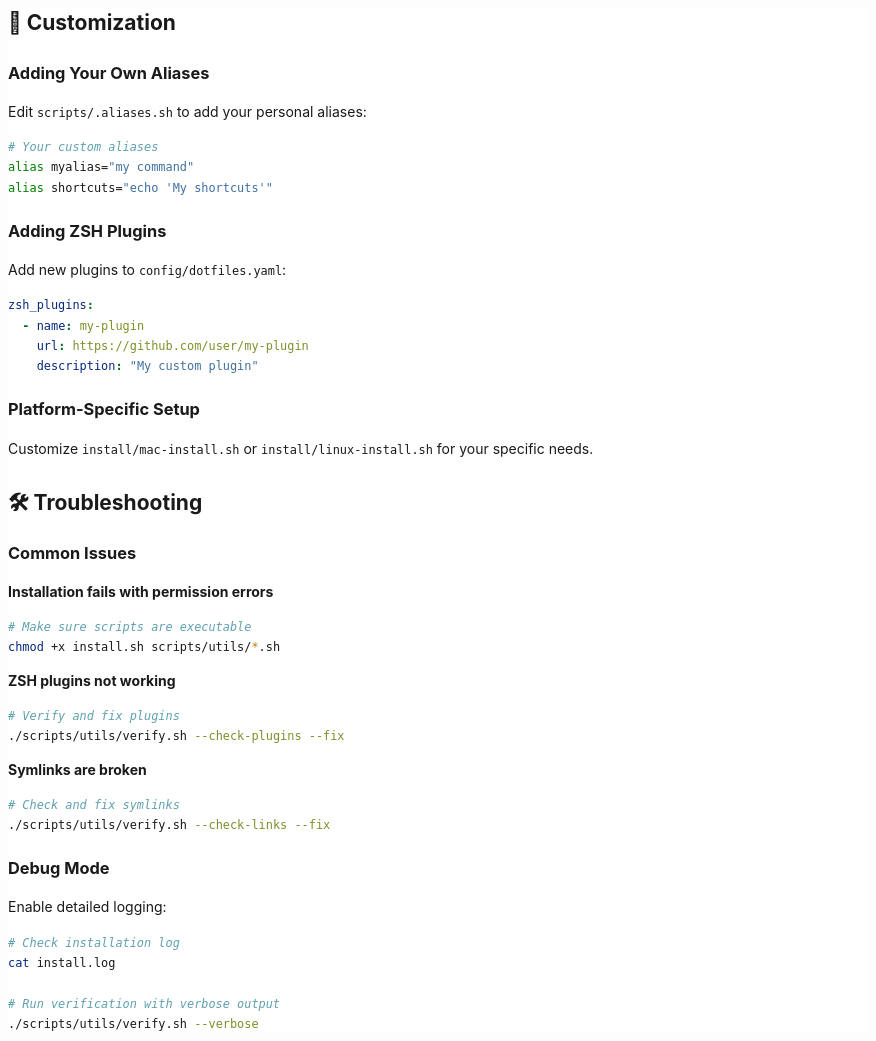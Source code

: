 
## 🔧 Customization

### Adding Your Own Aliases

Edit `scripts/.aliases.sh` to add your personal aliases:

```bash
# Your custom aliases
alias myalias="my command"
alias shortcuts="echo 'My shortcuts'"
```

### Adding ZSH Plugins

Add new plugins to `config/dotfiles.yaml`:

```yaml
zsh_plugins:
  - name: my-plugin
    url: https://github.com/user/my-plugin
    description: "My custom plugin"
```

### Platform-Specific Setup

Customize `install/mac-install.sh` or `install/linux-install.sh` for your specific needs.

## 🛠️ Troubleshooting

### Common Issues

**Installation fails with permission errors**
```bash
# Make sure scripts are executable
chmod +x install.sh scripts/utils/*.sh
```

**ZSH plugins not working**
```bash
# Verify and fix plugins
./scripts/utils/verify.sh --check-plugins --fix
```

**Symlinks are broken**
```bash
# Check and fix symlinks
./scripts/utils/verify.sh --check-links --fix
```

### Debug Mode

Enable detailed logging:
```bash
# Check installation log
cat install.log

# Run verification with verbose output
./scripts/utils/verify.sh --verbose
```
